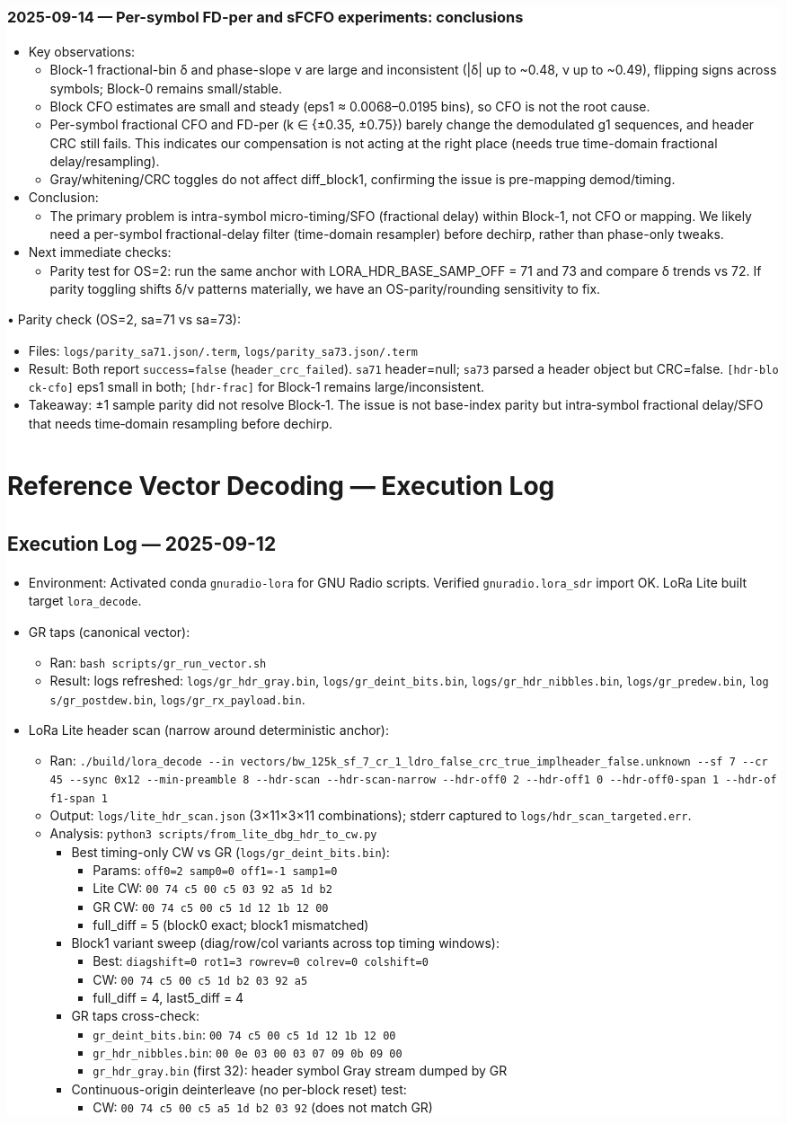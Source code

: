 ### 2025-09-14 — Per-symbol FD-per and sFCFO experiments: conclusions

- Key observations:
  - Block-1 fractional-bin δ and phase-slope ν are large and inconsistent (|δ| up to ~0.48, ν up to ~0.49), flipping signs across symbols; Block-0 remains small/stable.
  - Block CFO estimates are small and steady (eps1 ≈ 0.0068–0.0195 bins), so CFO is not the root cause.
  - Per-symbol fractional CFO and FD-per (k ∈ {±0.35, ±0.75}) barely change the demodulated g1 sequences, and header CRC still fails. This indicates our compensation is not acting at the right place (needs true time-domain fractional delay/resampling).
  - Gray/whitening/CRC toggles do not affect diff_block1, confirming the issue is pre-mapping demod/timing.
- Conclusion:
  - The primary problem is intra-symbol micro-timing/SFO (fractional delay) within Block-1, not CFO or mapping. We likely need a per-symbol fractional-delay filter (time-domain resampler) before dechirp, rather than phase-only tweaks.
- Next immediate checks:
  - Parity test for OS=2: run the same anchor with LORA_HDR_BASE_SAMP_OFF = 71 and 73 and compare δ trends vs 72. If parity toggling shifts δ/ν patterns materially, we have an OS-parity/rounding sensitivity to fix.

• Parity check (OS=2, sa=71 vs sa=73):
  - Files: `logs/parity_sa71.json/.term`, `logs/parity_sa73.json/.term`
  - Result: Both report `success=false` (`header_crc_failed`). `sa71` header=null; `sa73` parsed a header object but CRC=false. `[hdr-block-cfo]` eps1 small in both; `[hdr-frac]` for Block‑1 remains large/inconsistent.
  - Takeaway: ±1 sample parity did not resolve Block‑1. The issue is not base-index parity but intra‑symbol fractional delay/SFO that needs time‑domain resampling before dechirp.
# Reference Vector Decoding — Execution Log

## Execution Log — 2025-09-12

- Environment: Activated conda `gnuradio-lora` for GNU Radio scripts. Verified `gnuradio.lora_sdr` import OK. LoRa Lite built target `lora_decode`.

- GR taps (canonical vector):
  - Ran: `bash scripts/gr_run_vector.sh`
  - Result: logs refreshed: `logs/gr_hdr_gray.bin`, `logs/gr_deint_bits.bin`, `logs/gr_hdr_nibbles.bin`, `logs/gr_predew.bin`, `logs/gr_postdew.bin`, `logs/gr_rx_payload.bin`.

- LoRa Lite header scan (narrow around deterministic anchor):
  - Ran: `./build/lora_decode --in vectors/bw_125k_sf_7_cr_1_ldro_false_crc_true_implheader_false.unknown --sf 7 --cr 45 --sync 0x12 --min-preamble 8 --hdr-scan --hdr-scan-narrow --hdr-off0 2 --hdr-off1 0 --hdr-off0-span 1 --hdr-off1-span 1`
  - Output: `logs/lite_hdr_scan.json` (3×11×3×11 combinations); stderr captured to `logs/hdr_scan_targeted.err`.
  - Analysis: `python3 scripts/from_lite_dbg_hdr_to_cw.py`
    - Best timing-only CW vs GR (`logs/gr_deint_bits.bin`):
      - Params: `off0=2 samp0=0 off1=-1 samp1=0`
      - Lite CW: `00 74 c5 00 c5 03 92 a5 1d b2`
      - GR   CW: `00 74 c5 00 c5 1d 12 1b 12 00`
      - full_diff = 5 (block0 exact; block1 mismatched)
    - Block1 variant sweep (diag/row/col variants across top timing windows):
      - Best: `diagshift=0 rot1=3 rowrev=0 colrev=0 colshift=0`
      - CW: `00 74 c5 00 c5 1d b2 03 92 a5`
      - full_diff = 4, last5_diff = 4
    - GR taps cross-check:
      - `gr_deint_bits.bin`: `00 74 c5 00 c5 1d 12 1b 12 00`
      - `gr_hdr_nibbles.bin`: `00 0e 03 00 03 07 09 0b 09 00`
      - `gr_hdr_gray.bin` (first 32): header symbol Gray stream dumped by GR
    - Continuous-origin deinterleave (no per-block reset) test:
      - CW: `00 74 c5 00 c5 a5 1d b2 03 92` (does not match GR)